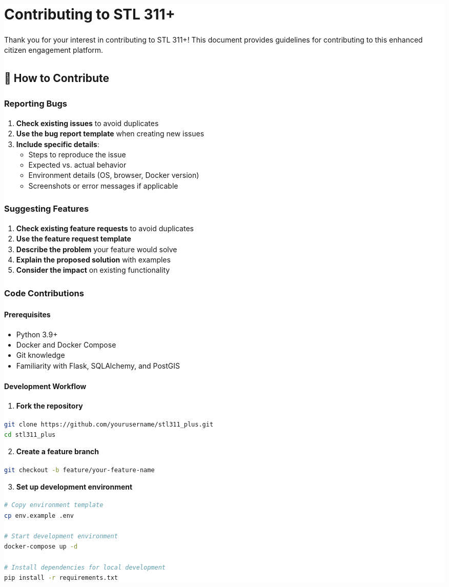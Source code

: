 # Contributing to STL 311+

Thank you for your interest in contributing to STL 311+! This document provides guidelines for contributing to this enhanced citizen engagement platform.

## 🤝 How to Contribute

### Reporting Bugs

1. **Check existing issues** to avoid duplicates
2. **Use the bug report template** when creating new issues
3. **Include specific details**:
   - Steps to reproduce the issue
   - Expected vs. actual behavior
   - Environment details (OS, browser, Docker version)
   - Screenshots or error messages if applicable

### Suggesting Features

1. **Check existing feature requests** to avoid duplicates
2. **Use the feature request template**
3. **Describe the problem** your feature would solve
4. **Explain the proposed solution** with examples
5. **Consider the impact** on existing functionality

### Code Contributions

#### Prerequisites
- Python 3.9+
- Docker and Docker Compose
- Git knowledge
- Familiarity with Flask, SQLAlchemy, and PostGIS

#### Development Workflow

1. **Fork the repository**
```bash
git clone https://github.com/yourusername/stl311_plus.git
cd stl311_plus
```

2. **Create a feature branch**
```bash
git checkout -b feature/your-feature-name
```

3. **Set up development environment**
```bash
# Copy environment template
cp env.example .env

# Start development environment
docker-compose up -d

# Install dependencies for local development
pip install -r requirements.txt
```
